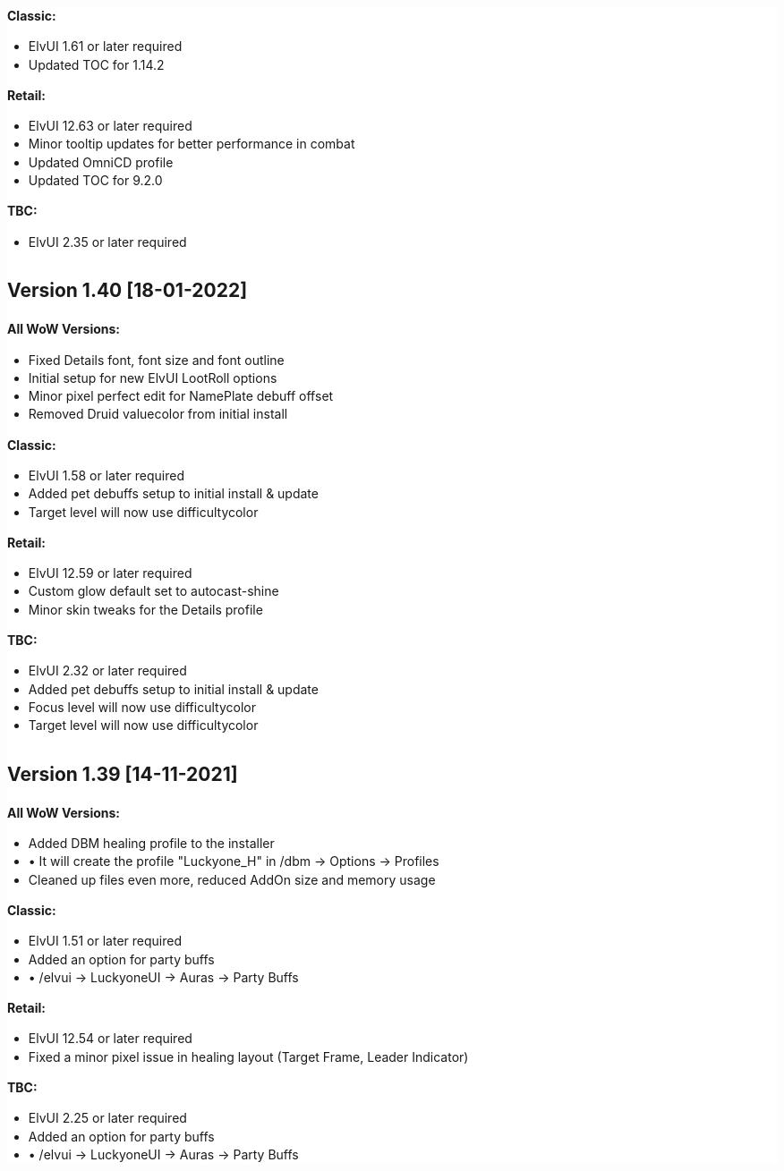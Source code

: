 **Classic:**  
- ElvUI 1.61 or later required  
- Updated TOC for 1.14.2  

**Retail:**  
- ElvUI 12.63 or later required  
- Minor tooltip updates for better performance in combat  
- Updated OmniCD profile  
- Updated TOC for 9.2.0  

**TBC:**  
- ElvUI 2.35 or later required  

## Version 1.40 [18-01-2022]

**All WoW Versions:**  
- Fixed Details font, font size and font outline  
- Initial setup for new ElvUI LootRoll options  
- Minor pixel perfect edit for NamePlate debuff offset  
- Removed Druid valuecolor from initial install  

**Classic:**  
- ElvUI 1.58 or later required  
- Added pet debuffs setup to initial install & update  
- Target level will now use difficultycolor  

**Retail:**  
- ElvUI 12.59 or later required  
- Custom glow default set to autocast-shine  
- Minor skin tweaks for the Details profile  

**TBC:**  
- ElvUI 2.32 or later required  
- Added pet debuffs setup to initial install & update  
- Focus level will now use difficultycolor  
- Target level will now use difficultycolor  

## Version 1.39 [14-11-2021]

**All WoW Versions:**  
- Added DBM healing profile to the installer  
- • It will create the profile "Luckyone_H" in /dbm -> Options -> Profiles  
- Cleaned up files even more, reduced AddOn size and memory usage  

**Classic:**  
- ElvUI 1.51 or later required  
- Added an option for party buffs  
- • /elvui -> LuckyoneUI -> Auras -> Party Buffs  

**Retail:**  
- ElvUI 12.54 or later required  
- Fixed a minor pixel issue in healing layout (Target Frame, Leader Indicator)  

**TBC:**  
- ElvUI 2.25 or later required  
- Added an option for party buffs  
- • /elvui -> LuckyoneUI -> Auras -> Party Buffs  

